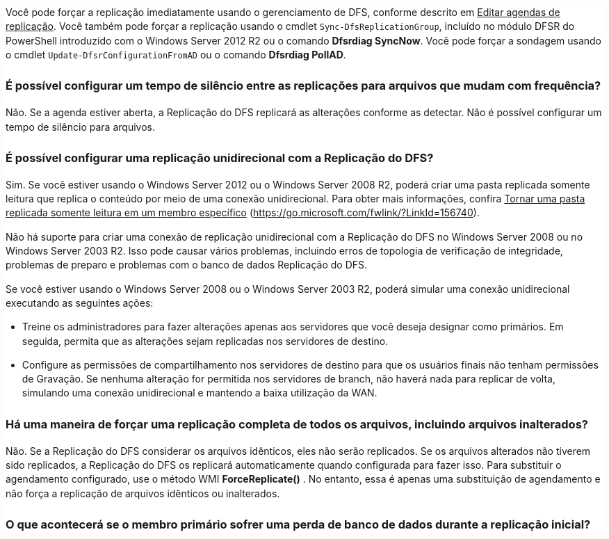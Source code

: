 Você pode forçar a replicação imediatamente usando o gerenciamento de DFS, conforme descrito em [Editar agendas de replicação](/previous-versions/windows/it-pro/windows-server-2008-R2-and-2008/cc732278(v=ws.11)). Você também pode forçar a replicação usando o cmdlet `Sync-DfsReplicationGroup`, incluído no módulo DFSR do PowerShell introduzido com o Windows Server 2012 R2 ou o comando **Dfsrdiag SyncNow**. Você pode forçar a sondagem usando o cmdlet `Update-DfsrConfigurationFromAD` ou o comando **Dfsrdiag PollAD**.

### <a name="is-it-possible-to-configure-a-quiet-time-between-replications-for-files-that-change-frequently"></a>É possível configurar um tempo de silêncio entre as replicações para arquivos que mudam com frequência?

Não. Se a agenda estiver aberta, a Replicação do DFS replicará as alterações conforme as detectar. Não é possível configurar um tempo de silêncio para arquivos.

### <a name="is-it-possible-to-configure-one-way-replication-with-dfs-replication"></a>É possível configurar uma replicação unidirecional com a Replicação do DFS?

Sim. Se você estiver usando o Windows Server 2012 ou o Windows Server 2008 R2, poderá criar uma pasta replicada somente leitura que replica o conteúdo por meio de uma conexão unidirecional. Para obter mais informações, confira [Tornar uma pasta replicada somente leitura em um membro específico](https://go.microsoft.com/fwlink/?linkid=156740) (https://go.microsoft.com/fwlink/?LinkId=156740).

Não há suporte para criar uma conexão de replicação unidirecional com a Replicação do DFS no Windows Server 2008 ou no Windows Server 2003 R2. Isso pode causar vários problemas, incluindo erros de topologia de verificação de integridade, problemas de preparo e problemas com o banco de dados Replicação do DFS.

Se você estiver usando o Windows Server 2008 ou o Windows Server 2003 R2, poderá simular uma conexão unidirecional executando as seguintes ações:

  - Treine os administradores para fazer alterações apenas aos servidores que você deseja designar como primários. Em seguida, permita que as alterações sejam replicadas nos servidores de destino.  
      
  - Configure as permissões de compartilhamento nos servidores de destino para que os usuários finais não tenham permissões de Gravação. Se nenhuma alteração for permitida nos servidores de branch, não haverá nada para replicar de volta, simulando uma conexão unidirecional e mantendo a baixa utilização da WAN.  
      

### <a name="is-there-a-way-to-force-a-complete-replication-of-all-files-including-unchanged-files"></a>Há uma maneira de forçar uma replicação completa de todos os arquivos, incluindo arquivos inalterados?

Não. Se a Replicação do DFS considerar os arquivos idênticos, eles não serão replicados. Se os arquivos alterados não tiverem sido replicados, a Replicação do DFS os replicará automaticamente quando configurada para fazer isso. Para substituir o agendamento configurado, use o método WMI **ForceReplicate()** . No entanto, essa é apenas uma substituição de agendamento e não força a replicação de arquivos idênticos ou inalterados.

### <a name="what-happens-if-the-primary-member-suffers-a-database-loss-during-initial-replication"></a>O que acontecerá se o membro primário sofrer uma perda de banco de dados durante a replicação inicial?
